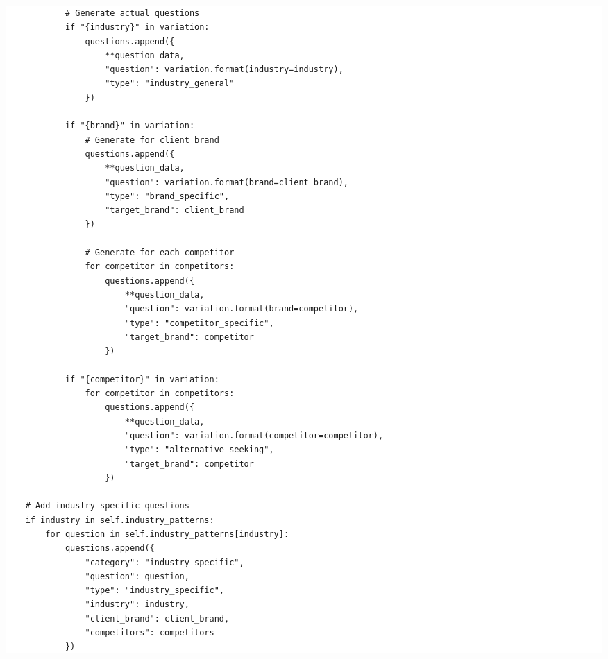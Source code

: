                 # Generate actual questions
                if "{industry}" in variation:
                    questions.append({
                        **question_data,
                        "question": variation.format(industry=industry),
                        "type": "industry_general"
                    })

                if "{brand}" in variation:
                    # Generate for client brand
                    questions.append({
                        **question_data,
                        "question": variation.format(brand=client_brand),
                        "type": "brand_specific",
                        "target_brand": client_brand
                    })

                    # Generate for each competitor
                    for competitor in competitors:
                        questions.append({
                            **question_data,
                            "question": variation.format(brand=competitor),
                            "type": "competitor_specific",
                            "target_brand": competitor
                        })

                if "{competitor}" in variation:
                    for competitor in competitors:
                        questions.append({
                            **question_data,
                            "question": variation.format(competitor=competitor),
                            "type": "alternative_seeking",
                            "target_brand": competitor
                        })

        # Add industry-specific questions
        if industry in self.industry_patterns:
            for question in self.industry_patterns[industry]:
                questions.append({
                    "category": "industry_specific",
                    "question": question,
                    "type": "industry_specific",
                    "industry": industry,
                    "client_brand": client_brand,
                    "competitors": competitors
                })
